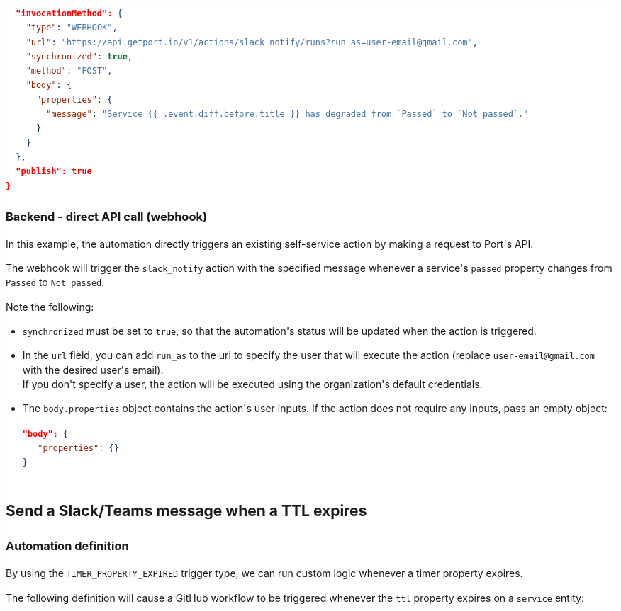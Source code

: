 ```json showLineNumbers
  "invocationMethod": {
    "type": "WEBHOOK",
    "url": "https://api.getport.io/v1/actions/slack_notify/runs?run_as=user-email@gmail.com",
    "synchronized": true,
    "method": "POST",
    "body": {
      "properties": {
        "message": "Service {{ .event.diff.before.title }} has degraded from `Passed` to `Not passed`."
      }
    }
  },
  "publish": true
}
```

### Backend - direct API call (webhook)

In this example, the automation directly triggers an existing self-service action by making a request to [Port's API](/api-reference/execute-a-self-service-action).

The webhook will trigger the `slack_notify` action with the specified message whenever a service's `passed` property changes from `Passed` to `Not passed`.

Note the following:

- `synchronized` must be set to `true`, so that the automation's status will be updated when the action is triggered.

- In the `url` field, you can add `run_as` to the url to specify the user that will execute the action (replace `user-email@gmail.com` with the desired user's email).  
  If you don't specify a user, the action will be executed using the organization's default credentials.

- The `body.properties` object contains the action's user inputs. If the action does not require any inputs, pass an empty object:
   ```json
   "body": {
      "properties": {}
   }
   ```

---

## Send a Slack/Teams message when a TTL expires

### Automation definition

By using the `TIMER_PROPERTY_EXPIRED` trigger type, we can run custom logic whenever a [timer property](/build-your-software-catalog/customize-integrations/configure-data-model/setup-blueprint/properties/timer) expires.
 
The following definition will cause a GitHub workflow to be triggered whenever the `ttl` property expires on a `service` entity:
